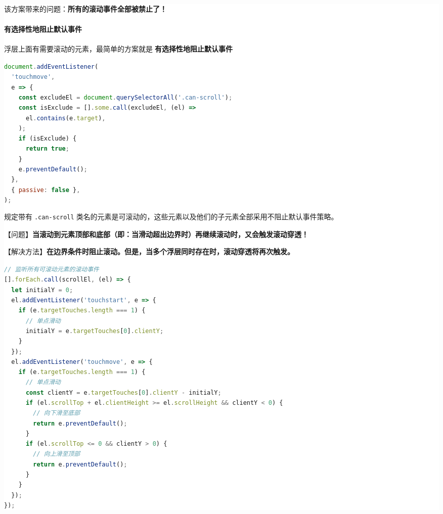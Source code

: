 该方案带来的问题：**所有的滚动事件全部被禁止了！**

#### 有选择性地阻止默认事件

浮层上面有需要滚动的元素，最简单的方案就是 **有选择性地阻止默认事件**

```javascript
document.addEventListener(
  'touchmove',
  e => {
    const excludeEl = document.querySelectorAll('.can-scroll');
    const isExclude = [].some.call(excludeEl, (el) =>
      el.contains(e.target),
    );
    if (isExclude) {
      return true;
    }
    e.preventDefault();
  },
  { passive: false },
);
```

规定带有 `.can-scroll` 类名的元素是可滚动的，这些元素以及他们的子元素全部采用不阻止默认事件策略。

【问题】**当滚动到元素顶部和底部（即：当滑动超出边界时）再继续滚动时，又会触发滚动穿透！**

【解决方法】**在边界条件时阻止滚动。但是，当多个浮层同时存在时，滚动穿透将再次触发。**

```javascript
// 监听所有可滚动元素的滚动事件
[].forEach.call(scrollEl, (el) => {
  let initialY = 0;
  el.addEventListener('touchstart', e => {
    if (e.targetTouches.length === 1) {
      // 单点滑动
      initialY = e.targetTouches[0].clientY;
    }
  });
  el.addEventListener('touchmove', e => {
    if (e.targetTouches.length === 1) {
      // 单点滑动
      const clientY = e.targetTouches[0].clientY - initialY;
      if (el.scrollTop + el.clientHeight >= el.scrollHeight && clientY < 0) {
        // 向下滑至底部
        return e.preventDefault();
      }
      if (el.scrollTop <= 0 && clientY > 0) {
        // 向上滑至顶部
        return e.preventDefault();
      }
    }
  });
});
```

